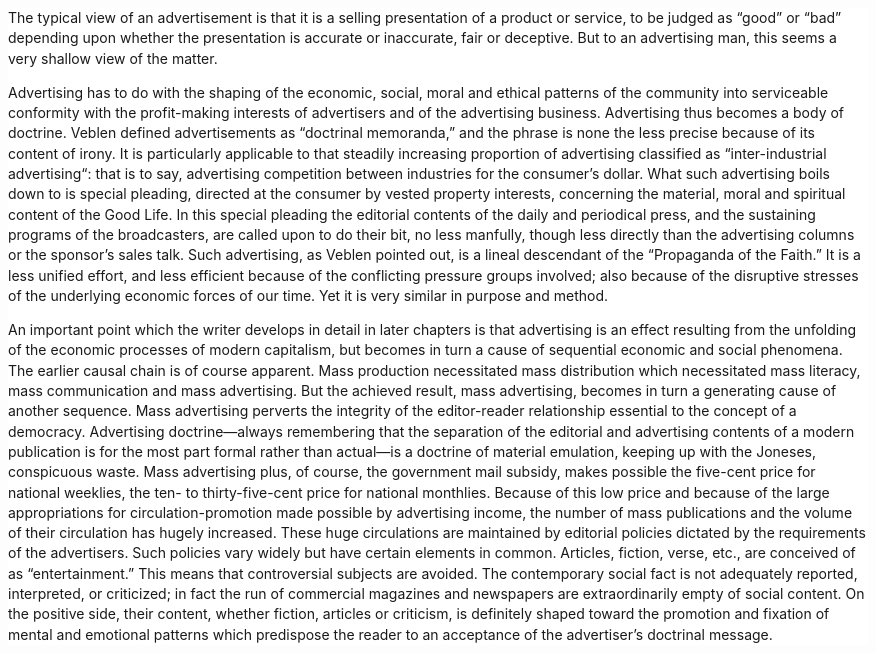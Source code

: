 The typical view of an advertisement is that it is a selling
presentation of a product or service, to be judged as “good” or “bad”
depending upon whether the presentation is accurate or inaccurate, fair
or deceptive. But to an advertising man, this seems a very shallow view
of the matter.

Advertising has to do with the shaping of the economic, social, moral
and ethical patterns of the community into serviceable conformity with
the profit-making interests of advertisers and of the advertising
business. Advertising thus becomes a body of doctrine. Veblen defined
advertisements as “doctrinal memoranda,” and the phrase is none the less
precise because of its content of irony. It is particularly applicable
to that steadily increasing proportion of advertising classified as
“inter-industrial advertising“: that is to say, advertising competition
between industries for the consumer’s dollar. What such advertising
boils down to is special pleading, directed at the consumer by vested
property interests, concerning the material, moral and spiritual content
of the Good Life. In this special pleading the editorial contents of the
daily and periodical press, and the sustaining programs of the
broadcasters, are called upon to do their bit, no less manfully, though
less directly than the advertising columns or the sponsor’s sales talk.
Such advertising, as Veblen pointed out, is a lineal descendant of the
“Propaganda of the Faith.” It is a less unified effort, and less
efficient because of the conflicting pressure groups involved; also
because of the disruptive stresses of the underlying economic forces of
our time. Yet it is very similar in purpose and method.

An important point which the writer develops in detail in later chapters
is that advertising is an effect resulting from the unfolding of the
economic processes of modern capitalism, but becomes in turn a cause of
sequential economic and social phenomena. The earlier causal chain is of
course apparent. Mass production necessitated mass distribution which
necessitated mass literacy, mass communication and mass advertising. But
the achieved result, mass advertising, becomes in turn a generating
cause of another sequence. Mass advertising perverts the integrity of
the editor-reader relationship essential to the concept of a democracy.
Advertising doctrine—always remembering that the separation of the
editorial and advertising contents of a modern publication is for the
most part formal rather than actual—is a doctrine of material emulation,
keeping up with the Joneses, conspicuous waste. Mass advertising plus,
of course, the government mail subsidy, makes possible the five-cent
price for national weeklies, the ten- to thirty-five-cent price for
national monthlies. Because of this low price and because of the large
appropriations for circulation-promotion made possible by advertising
income, the number of mass publications and the volume of their
circulation has hugely increased. These huge circulations are maintained
by editorial policies dictated by the requirements of the advertisers.
Such policies vary widely but have certain elements in common. Articles,
fiction, verse, etc., are conceived of as “entertainment.” This means
that controversial subjects are avoided. The contemporary social fact is
not adequately reported, interpreted, or criticized; in fact the run of
commercial magazines and newspapers are extraordinarily empty of social
content. On the positive side, their content, whether fiction, articles
or criticism, is definitely shaped toward the promotion and fixation of
mental and emotional patterns which predispose the reader to an
acceptance of the advertiser’s doctrinal message.
